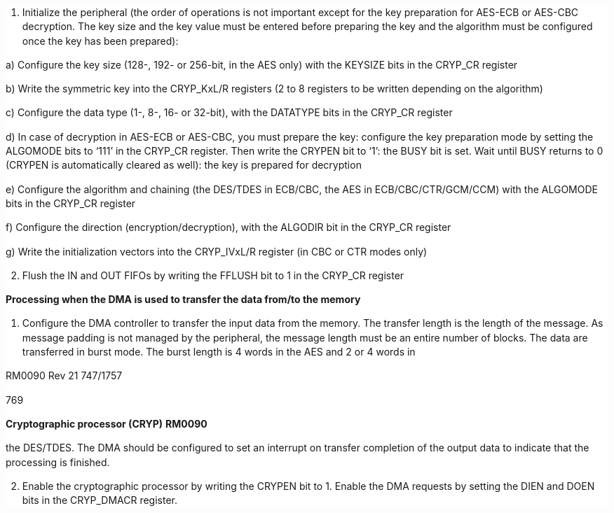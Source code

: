 
1. Initialize the peripheral (the order of operations is not important except for the key
preparation for AES-ECB or AES-CBC decryption. The key size and the key value
must be entered before preparing the key and the algorithm must be configured once
the key has been prepared):


a) Configure the key size (128-, 192- or 256-bit, in the AES only) with the KEYSIZE
bits in the CRYP_CR register


b) Write the symmetric key into the CRYP_KxL/R registers (2 to 8 registers to be
written depending on the algorithm)


c) Configure the data type (1-, 8-, 16- or 32-bit), with the DATATYPE bits in the
CRYP_CR register


d) In case of decryption in AES-ECB or AES-CBC, you must prepare the key:
configure the key preparation mode by setting the ALGOMODE bits to ‘111’ in the
CRYP_CR register. Then write the CRYPEN bit to ‘1’: the BUSY bit is set. Wait
until BUSY returns to 0 (CRYPEN is automatically cleared as well): the key is
prepared for decryption


e) Configure the algorithm and chaining (the DES/TDES in ECB/CBC, the AES in
ECB/CBC/CTR/GCM/CCM) with the ALGOMODE bits in the CRYP_CR register


f) Configure the direction (encryption/decryption), with the ALGODIR bit in the
CRYP_CR register


g) Write the initialization vectors into the CRYP_IVxL/R register (in CBC or CTR
modes only)


2. Flush the IN and OUT FIFOs by writing the FFLUSH bit to 1 in the CRYP_CR register


**Processing when the DMA is used to transfer the data from/to the memory**


1. Configure the DMA controller to transfer the input data from the memory. The transfer
length is the length of the message. As message padding is not managed by the
peripheral, the message length must be an entire number of blocks. The data are
transferred in burst mode. The burst length is 4 words in the AES and 2 or 4 words in


RM0090 Rev 21 747/1757



769


**Cryptographic processor (CRYP)** **RM0090**


the DES/TDES. The DMA should be configured to set an interrupt on transfer
completion of the output data to indicate that the processing is finished.


2. Enable the cryptographic processor by writing the CRYPEN bit to 1. Enable the DMA
requests by setting the DIEN and DOEN bits in the CRYP_DMACR register.
